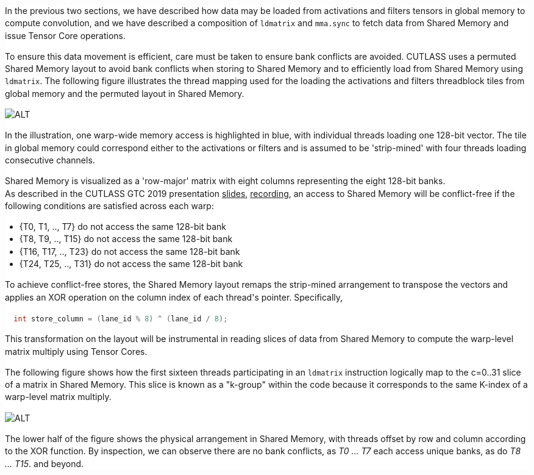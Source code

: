 In the previous two sections, we have described how data may be loaded from activations and filters tensors
in global memory to compute convolution, and we have described a composition of `ldmatrix` and `mma.sync`
to fetch data from Shared Memory and issue Tensor Core operations.

To ensure this data movement is efficient, care must be taken to ensure bank conflicts are avoided. CUTLASS
uses a permuted Shared Memory layout to avoid bank conflicts when storing to Shared Memory and to efficiently
load from Shared Memory using `ldmatrix`. The following figure illustrates the thread mapping used for
the loading the activations and filters threadblock tiles from global memory and the permuted layout in
Shared Memory. 

![ALT](/media/images/tensor-op-permuted-smem-layout-TN.png "Shared Memory layout used for Turing Tensor Cores")

In the illustration, one warp-wide memory access is highlighted in blue, with individual threads
loading one 128-bit vector. The tile in global memory could correspond either to the activations
or filters and is assumed to be 'strip-mined' with four threads loading consecutive channels.

Shared Memory is visualized as a 'row-major' matrix with eight columns representing
the eight 128-bit banks.  
As described in the CUTLASS GTC 2019 presentation [slides](https://developer.download.nvidia.com/video/gputechconf/gtc/2019/presentation/s9593-cutensor-high-performance-tensor-operations-in-cuda-v2.pdf), 
[recording](https://developer.nvidia.com/gtc/2019/video/S9593), an access to Shared Memory will be conflict-free if
the following conditions are satisfied across each warp:
- {T0, T1, .., T7} do not access the same 128-bit bank
- {T8, T9, .., T15} do not access the same 128-bit bank
- {T16, T17, .., T23} do not access the same 128-bit bank
- {T24, T25, .., T31} do not access the same 128-bit bank

To achieve conflict-free stores, the Shared Memory layout remaps the strip-mined arrangement to transpose
the vectors and applies an XOR operation on the column index of each thread's pointer. Specifically,

```c++
  int store_column = (lane_id % 8) ^ (lane_id / 8);
```

This transformation on the layout will be instrumental in reading slices of data from Shared Memory
to compute the warp-level matrix multiply using Tensor Cores.

The following figure shows how the first sixteen threads participating in an `ldmatrix` instruction 
logically map to the c=0..31 slice of a matrix in Shared Memory. This slice is known as a "k-group" 
within the code because it corresponds to the same K-index of a warp-level matrix multiply. 

![ALT](/media/images/tensor-op-permuted-smem-layout-TN-k0.png "Load kgroup=0 from Shared Memory using ldmatrix")

The lower half of the figure shows the physical arrangement in Shared Memory, with threads offset by row and column
according to the XOR function. By inspection, we can observe there are no bank conflicts, as _T0 ... T7_ each access unique
banks, as do _T8 ... T15_. and beyond.
